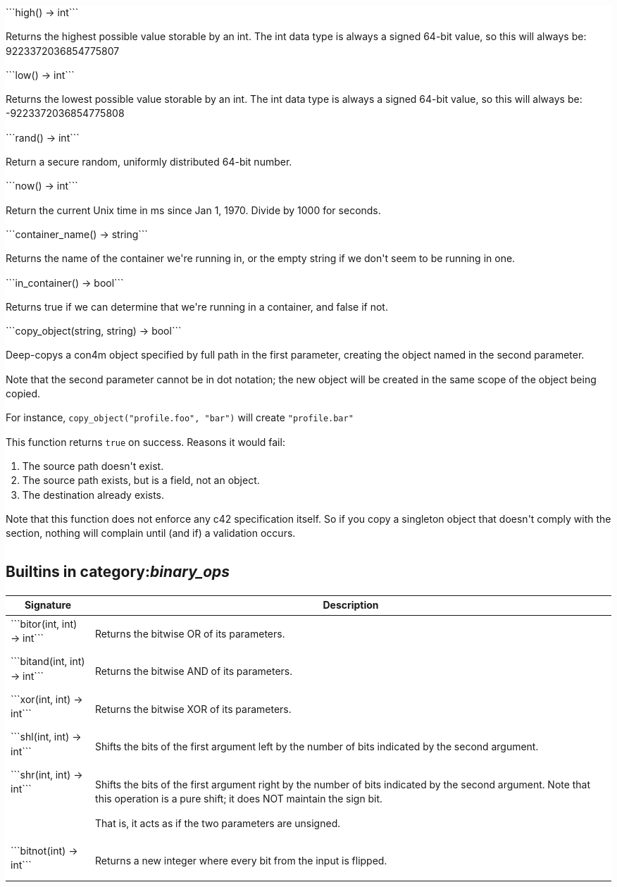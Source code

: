 </td></tr><tr><td>```high() -> int```</td><td><p>Returns the highest possible value storable by an int. The int data type is always a signed 64-bit value, so this will always be: 9223372036854775807</p>
</td></tr><tr><td>```low() -> int```</td><td><p>Returns the lowest possible value storable by an int. The int data type is always a signed 64-bit value, so this will always be: -9223372036854775808</p>
</td></tr><tr><td>```rand() -> int```</td><td><p>Return a secure random, uniformly distributed 64-bit number.</p>
</td></tr><tr><td>```now() -> int```</td><td><p>Return the current Unix time in ms since Jan 1, 1970. Divide by 1000 for seconds.</p>
</td></tr><tr><td>```container_name() -> string```</td><td><p>Returns the name of the container we're running in, or the empty string if we
don't seem to be running in one.</p>
</td></tr><tr><td>```in_container() -> bool```</td><td><p>Returns true if we can determine that we're running in a container, and false
if not.</p>
</td></tr><tr><td>```copy_object(string, string) -> bool```</td><td><p>Deep-copys a con4m object specified by full path in the first parameter, creating the object named in the second parameter.</p>
<p>Note that the second parameter cannot be in dot notation; the new object will be created in the same scope of the object being copied.</p>
<p>For instance, <code>copy_object(&quot;profile.foo&quot;, &quot;bar&quot;)</code> will create <code>&quot;profile.bar&quot;</code></p>
<p>This function returns <code>true</code> on success. Reasons it would fail:</p>
<ol>
<li>The source path doesn't exist.</li>
<li>The source path exists, but is a field, not an object.</li>
<li>The destination already exists.</li>
</ol>
<p>Note that this function does not enforce any c42 specification
itself. So if you copy a singleton object that doesn't comply with the
section, nothing will complain until (and if) a validation occurs.</p>
</td></tr></tbody></table>

## Builtins in category:_binary_ops_

<table><thead><tr><th>Signature</th><th>Description</tr></thead><tbody><tr><td>```bitor(int, int) -> int```</td><td><p>Returns the bitwise OR of its parameters.</p>
</td></tr><tr><td>```bitand(int, int) -> int```</td><td><p>Returns the bitwise AND of its parameters.</p>
</td></tr><tr><td>```xor(int, int) -> int```</td><td><p>Returns the bitwise XOR of its parameters.</p>
</td></tr><tr><td>```shl(int, int) -> int```</td><td><p>Shifts the bits of the first argument left by the number of bits indicated by the second argument.</p>
</td></tr><tr><td>```shr(int, int) -> int```</td><td><p>Shifts the bits of the first argument right by the number of bits indicated by the second argument. Note that this operation is a pure shift; it does NOT maintain the sign bit.</p>
<p>That is, it acts as if the two parameters are unsigned.</p>
</td></tr><tr><td>```bitnot(int) -> int```</td><td><p>Returns a new integer where every bit from the input is flipped.</p>
</td></tr></tbody></table>
